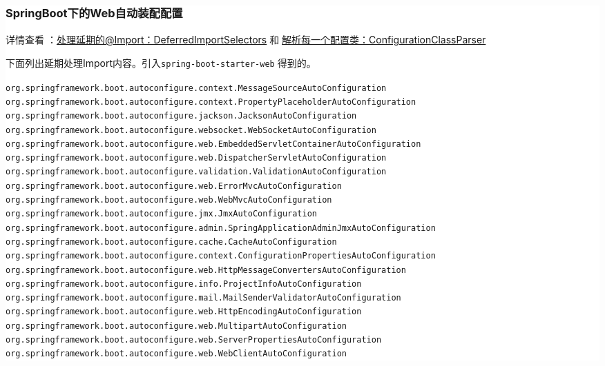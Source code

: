 ### SpringBoot下的Web自动装配配置

详情查看 ：[处理延期的@Import：DeferredImportSelectors](#处理延期的@Import：DeferredImportSelectors)  和  [解析每一个配置类：ConfigurationClassParser](#解析每一个配置类：ConfigurationClassParser)

下面列出延期处理Import内容。引入`spring-boot-starter-web` 得到的。

```properties
org.springframework.boot.autoconfigure.context.MessageSourceAutoConfiguration
org.springframework.boot.autoconfigure.context.PropertyPlaceholderAutoConfiguration
org.springframework.boot.autoconfigure.jackson.JacksonAutoConfiguration
org.springframework.boot.autoconfigure.websocket.WebSocketAutoConfiguration
org.springframework.boot.autoconfigure.web.EmbeddedServletContainerAutoConfiguration
org.springframework.boot.autoconfigure.web.DispatcherServletAutoConfiguration
org.springframework.boot.autoconfigure.validation.ValidationAutoConfiguration
org.springframework.boot.autoconfigure.web.ErrorMvcAutoConfiguration
org.springframework.boot.autoconfigure.web.WebMvcAutoConfiguration
org.springframework.boot.autoconfigure.jmx.JmxAutoConfiguration
org.springframework.boot.autoconfigure.admin.SpringApplicationAdminJmxAutoConfiguration
org.springframework.boot.autoconfigure.cache.CacheAutoConfiguration
org.springframework.boot.autoconfigure.context.ConfigurationPropertiesAutoConfiguration
org.springframework.boot.autoconfigure.web.HttpMessageConvertersAutoConfiguration
org.springframework.boot.autoconfigure.info.ProjectInfoAutoConfiguration
org.springframework.boot.autoconfigure.mail.MailSenderValidatorAutoConfiguration
org.springframework.boot.autoconfigure.web.HttpEncodingAutoConfiguration
org.springframework.boot.autoconfigure.web.MultipartAutoConfiguration
org.springframework.boot.autoconfigure.web.ServerPropertiesAutoConfiguration
org.springframework.boot.autoconfigure.web.WebClientAutoConfiguration
```